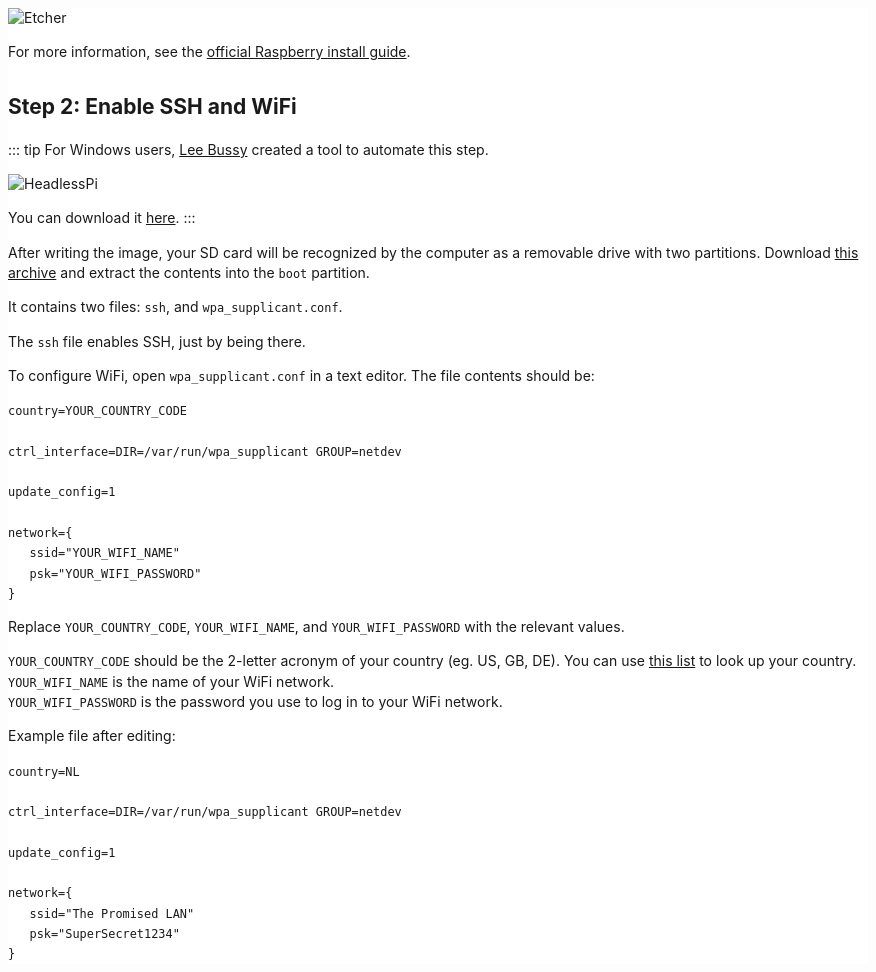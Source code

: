 ![Etcher](statics/etcher.jpg)

For more information, see the [official Raspberry install guide](https://www.raspberrypi.org/documentation/installation/installing-images/README).

## Step 2: Enable SSH and WiFi

::: tip
For Windows users, [Lee Bussy](https://community.brewpi.com/u/lbussy/summary) created a tool to automate this step.

![HeadlessPi](https://camo.githubusercontent.com/fe14a42f7f208f9c7fe32d61925d38bd3445da3f/68747470733a2f2f7777772e62726577706972656d69782e636f6d2f77702d636f6e74656e742f75706c6f6164732f323031392f30322f486561646c657373506953637265656e73686f742e706e67)

You can download it [here](https://github.com/lbussy/headless-pi/releases/latest).
:::

After writing the image, your SD card will be recognized by the computer as a removable drive with two partitions. Download [this archive](/pi-files.zip) and extract the contents into the `boot` partition.

It contains two files: `ssh`, and `wpa_supplicant.conf`.

The `ssh` file enables SSH, just by being there.

To configure WiFi, open `wpa_supplicant.conf` in a text editor. The file contents should be:

```
country=YOUR_COUNTRY_CODE

ctrl_interface=DIR=/var/run/wpa_supplicant GROUP=netdev

update_config=1

network={
   ssid="YOUR_WIFI_NAME"
   psk="YOUR_WIFI_PASSWORD"
}
```

Replace `YOUR_COUNTRY_CODE`, `YOUR_WIFI_NAME`, and `YOUR_WIFI_PASSWORD` with the relevant values.

`YOUR_COUNTRY_CODE` should be the 2-letter acronym of your country (eg. US, GB, DE). You can use [this list](https://en.wikipedia.org/wiki/ISO_3166-1_alpha-2#Officially_assigned_code_elements) to look up your country. <br>
`YOUR_WIFI_NAME` is the name of your WiFi network. <br>
`YOUR_WIFI_PASSWORD` is the password you use to log in to your WiFi network.

Example file after editing:

```
country=NL

ctrl_interface=DIR=/var/run/wpa_supplicant GROUP=netdev

update_config=1

network={
   ssid="The Promised LAN"
   psk="SuperSecret1234"
}
```
